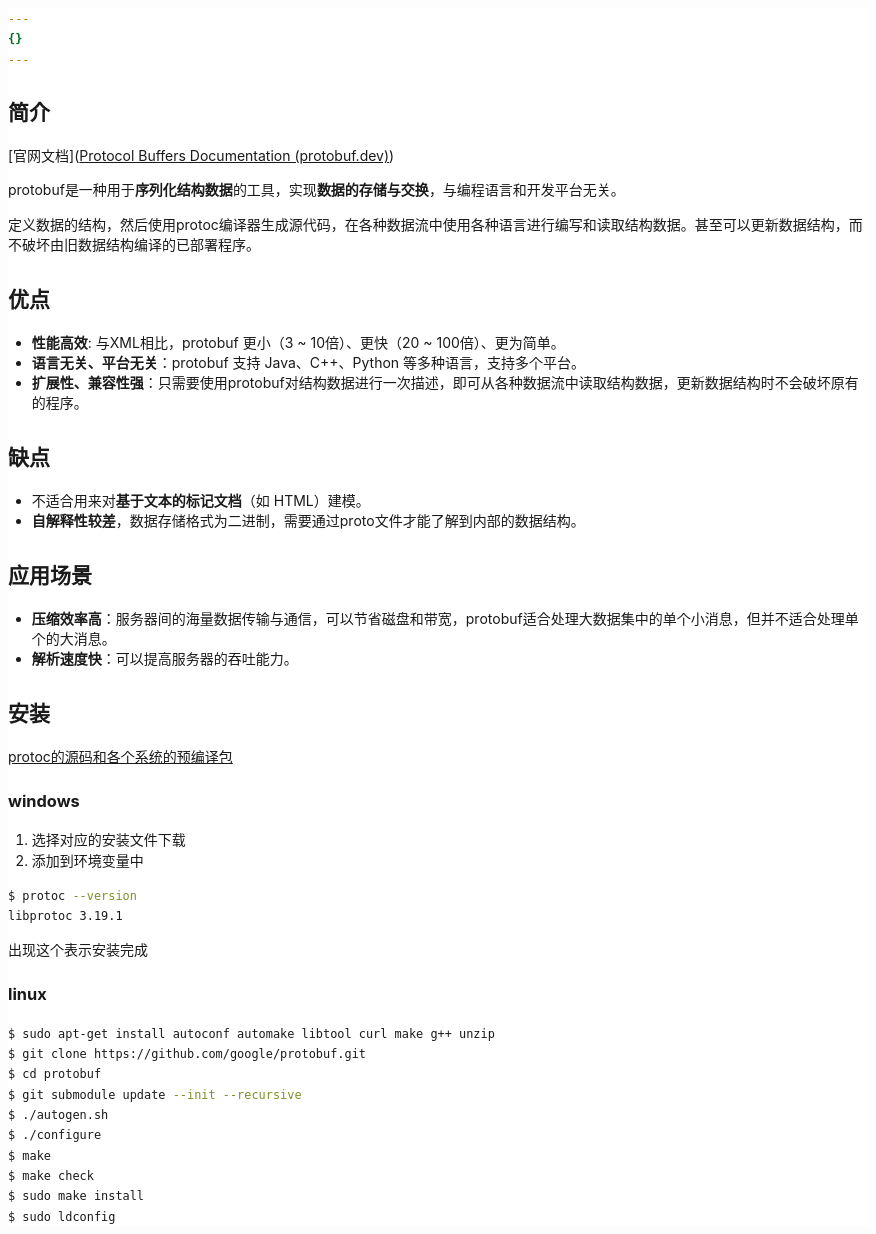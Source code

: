 ```yaml
---
{}
---
```




## 简介

[官网文档]([Protocol Buffers Documentation (protobuf.dev)](https://protobuf.dev/))

protobuf是一种用于**序列化结构数据**的工具，实现**数据的存储与交换**，与编程语言和开发平台无关。

定义数据的结构，然后使用protoc编译器生成源代码，在各种数据流中使用各种语言进行编写和读取结构数据。甚至可以更新数据结构，而不破坏由旧数据结构编译的已部署程序。

## 优点

- **性能高效**: 与XML相比，protobuf 更小（3 ~ 10倍）、更快（20 ~ 100倍）、更为简单。
- **语言无关、平台无关**：protobuf 支持 Java、C++、Python 等多种语言，支持多个平台。
- **扩展性、兼容性强**：只需要使用protobuf对结构数据进行一次描述，即可从各种数据流中读取结构数据，更新数据结构时不会破坏原有的程序。

## 缺点

- 不适合用来对**基于文本的标记文档**（如 HTML）建模。
- **自解释性较差**，数据存储格式为二进制，需要通过proto文件才能了解到内部的数据结构。

## 应用场景

- **压缩效率高**：服务器间的海量数据传输与通信，可以节省磁盘和带宽，protobuf适合处理大数据集中的单个小消息，但并不适合处理单个的大消息。
- **解析速度快**：可以提高服务器的吞吐能力。

## 安装

[protoc的源码和各个系统的预编译包](https://github.com/protocolbuffers/protobuf/releases)

### windows

1. 选择对应的安装文件下载 
2. 添加到环境变量中

```sh
$ protoc --version
libprotoc 3.19.1
```

出现这个表示安装完成

### linux

```sh
$ sudo apt-get install autoconf automake libtool curl make g++ unzip
$ git clone https://github.com/google/protobuf.git
$ cd protobuf
$ git submodule update --init --recursive
$ ./autogen.sh
$ ./configure
$ make
$ make check
$ sudo make install
$ sudo ldconfig
```
